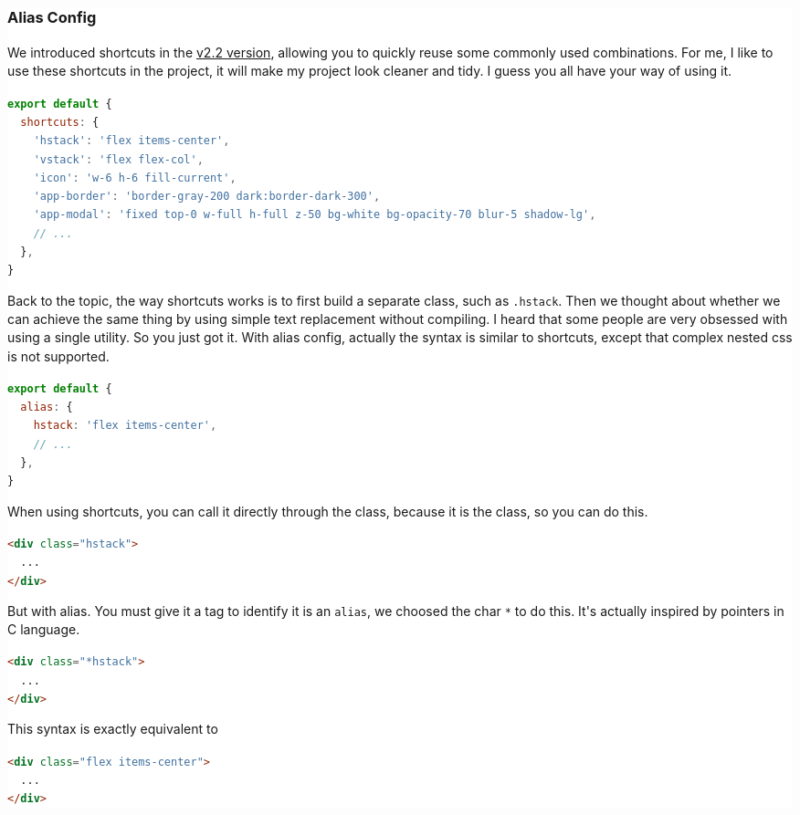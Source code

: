 ### Alias Config

We introduced shortcuts in the [v2.2 version](https://windicss.org/posts/v22.html), allowing you to quickly reuse some commonly used combinations. For me, I like to use these shortcuts in the project, it will make my project look cleaner and tidy. I guess you all have your way of using it.

```js windi.config.ts
export default {
  shortcuts: {
    'hstack': 'flex items-center',
    'vstack': 'flex flex-col',
    'icon': 'w-6 h-6 fill-current',
    'app-border': 'border-gray-200 dark:border-dark-300',
    'app-modal': 'fixed top-0 w-full h-full z-50 bg-white bg-opacity-70 blur-5 shadow-lg',
    // ...
  },
}
```

Back to the topic, the way shortcuts works is to first build a separate class, such as `.hstack`. Then we thought about whether we can achieve the same thing by using simple text replacement without compiling. I heard that some people are very obsessed with using a single utility. So you just got it. With alias config, actually the syntax is similar to shortcuts, except that complex nested css is not supported. 

```js windi.config.ts
export default {
  alias: {
    hstack: 'flex items-center',
    // ...
  },
}
```

When using shortcuts, you can call it directly through the class, because it is the class, so you can do this.

```html
<div class="hstack">
  ...
</div>
```

But with alias. You must give it a tag to identify it is an `alias`, we choosed the char `*` to do this. It's actually inspired by pointers in C language. 

```html
<div class="*hstack">
  ...
</div>

```

This syntax is exactly equivalent to

```html
<div class="flex items-center">
  ...
</div>
```
